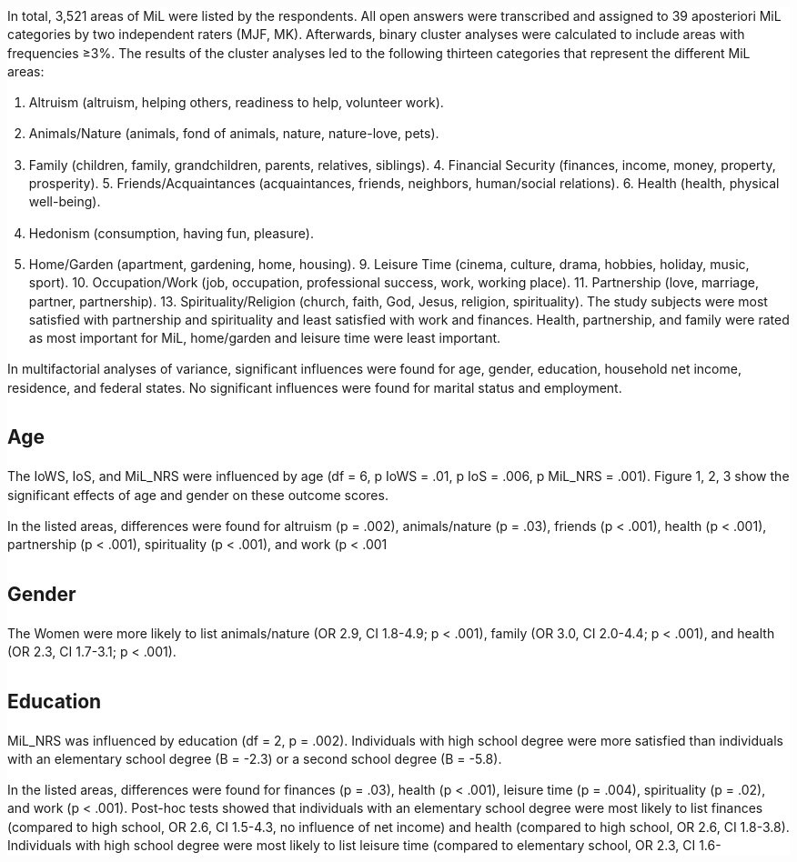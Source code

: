 In total, 3,521 areas of MiL were listed by the respondents. All open answers were transcribed and assigned to 39 aposteriori MiL categories by two independent raters (MJF, MK). Afterwards, binary cluster analyses were calculated to include areas with frequencies ≥3%. The results of the cluster analyses led to the following thirteen categories that represent the different MiL areas:

1. Altruism (altruism, helping others, readiness to help, volunteer work).

2. Animals/Nature (animals, fond of animals, nature, nature-love, pets).

3. Family (children, family, grandchildren, parents, relatives, siblings). 4. Financial Security (finances, income, money, property, prosperity). 5. Friends/Acquaintances (acquaintances, friends, neighbors, human/social relations). 6. Health (health, physical well-being).

7. Hedonism (consumption, having fun, pleasure).

8. Home/Garden (apartment, gardening, home, housing). 9. Leisure Time (cinema, culture, drama, hobbies, holiday, music, sport). 10. Occupation/Work (job, occupation, professional success, work, working place). 11. Partnership (love, marriage, partner, partnership). 13. Spirituality/Religion (church, faith, God, Jesus, religion, spirituality). The study subjects were most satisfied with partnership and spirituality and least satisfied with work and finances. Health, partnership, and family were rated as most important for MiL, home/garden and leisure time were least important.

In multifactorial analyses of variance, significant influences were found for age, gender, education, household net income, residence, and federal states. No significant influences were found for marital status and employment.


## Age

The IoWS, IoS, and MiL_NRS were influenced by age (df = 6, p IoWS = .01, p IoS = .006, p MiL_NRS = .001). Figure 1, 2, 3 show the significant effects of age and gender on these outcome scores.

In the listed areas, differences were found for altruism (p = .002), animals/nature (p = .03), friends (p < .001), health (p < .001), partnership (p < .001), spirituality (p < .001), and work (p < .001  


## Gender

The Women were more likely to list animals/nature (OR 2.9, CI 1.8-4.9; p < .001), family (OR 3.0, CI 2.0-4.4; p < .001), and health (OR 2.3, CI 1.7-3.1; p < .001).


## Education

MiL_NRS was influenced by education (df = 2, p = .002). Individuals with high school degree were more satisfied than individuals with an elementary school degree (B = -2.3) or a second school degree (B = -5.8).

In the listed areas, differences were found for finances (p = .03), health (p < .001), leisure time (p = .004), spirituality (p = .02), and work (p < .001). Post-hoc tests showed that individuals with an elementary school degree were most likely to list finances (compared to high school, OR 2.6, CI 1.5-4.3, no influence of net income) and health (compared to high school, OR 2.6, CI 1.8-3.8). Individuals with high school degree were most likely to list leisure time (compared to elementary school, OR 2.3, CI 1.6-
